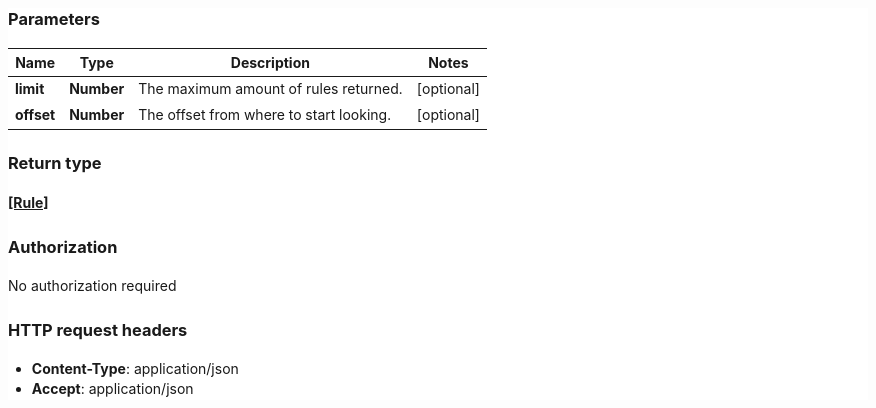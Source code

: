 ```javascript
```

### Parameters

| Name       | Type       | Description                             | Notes      |
| ---------- | ---------- | --------------------------------------- | ---------- |
| **limit**  | **Number** | The maximum amount of rules returned.   | [optional] |
| **offset** | **Number** | The offset from where to start looking. | [optional] |

### Return type

[**[Rule]**](Rule.md)

### Authorization

No authorization required

### HTTP request headers

- **Content-Type**: application/json
- **Accept**: application/json
